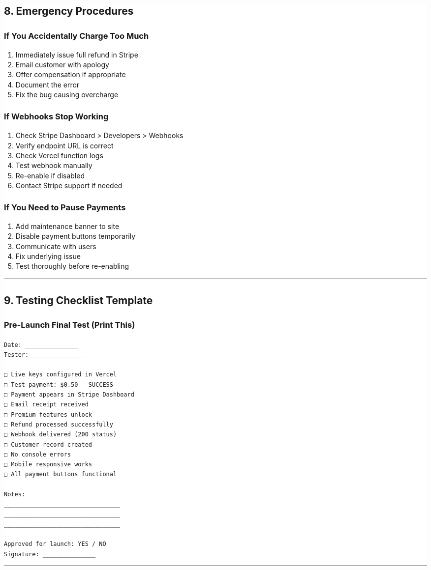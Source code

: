 
## 8. Emergency Procedures

### If You Accidentally Charge Too Much
1. Immediately issue full refund in Stripe
2. Email customer with apology
3. Offer compensation if appropriate
4. Document the error
5. Fix the bug causing overcharge

### If Webhooks Stop Working
1. Check Stripe Dashboard > Developers > Webhooks
2. Verify endpoint URL is correct
3. Check Vercel function logs
4. Test webhook manually
5. Re-enable if disabled
6. Contact Stripe support if needed

### If You Need to Pause Payments
1. Add maintenance banner to site
2. Disable payment buttons temporarily
3. Communicate with users
4. Fix underlying issue
5. Test thoroughly before re-enabling

---

## 9. Testing Checklist Template

### Pre-Launch Final Test (Print This)
```
Date: _______________
Tester: _______________

□ Live keys configured in Vercel
□ Test payment: $0.50 - SUCCESS
□ Payment appears in Stripe Dashboard
□ Email receipt received
□ Premium features unlock
□ Refund processed successfully
□ Webhook delivered (200 status)
□ Customer record created
□ No console errors
□ Mobile responsive works
□ All payment buttons functional

Notes:
_________________________________
_________________________________
_________________________________

Approved for launch: YES / NO
Signature: _______________
```

---